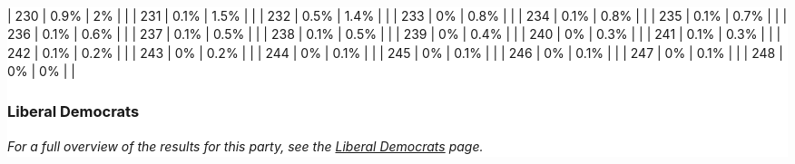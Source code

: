 | 230 | 0.9% | 2% |  |
| 231 | 0.1% | 1.5% |  |
| 232 | 0.5% | 1.4% |  |
| 233 | 0% | 0.8% |  |
| 234 | 0.1% | 0.8% |  |
| 235 | 0.1% | 0.7% |  |
| 236 | 0.1% | 0.6% |  |
| 237 | 0.1% | 0.5% |  |
| 238 | 0.1% | 0.5% |  |
| 239 | 0% | 0.4% |  |
| 240 | 0% | 0.3% |  |
| 241 | 0.1% | 0.3% |  |
| 242 | 0.1% | 0.2% |  |
| 243 | 0% | 0.2% |  |
| 244 | 0% | 0.1% |  |
| 245 | 0% | 0.1% |  |
| 246 | 0% | 0.1% |  |
| 247 | 0% | 0.1% |  |
| 248 | 0% | 0% |  |

### Liberal Democrats

*For a full overview of the results for this party, see the [Liberal Democrats](party-liberaldemocrats.html) page.*
